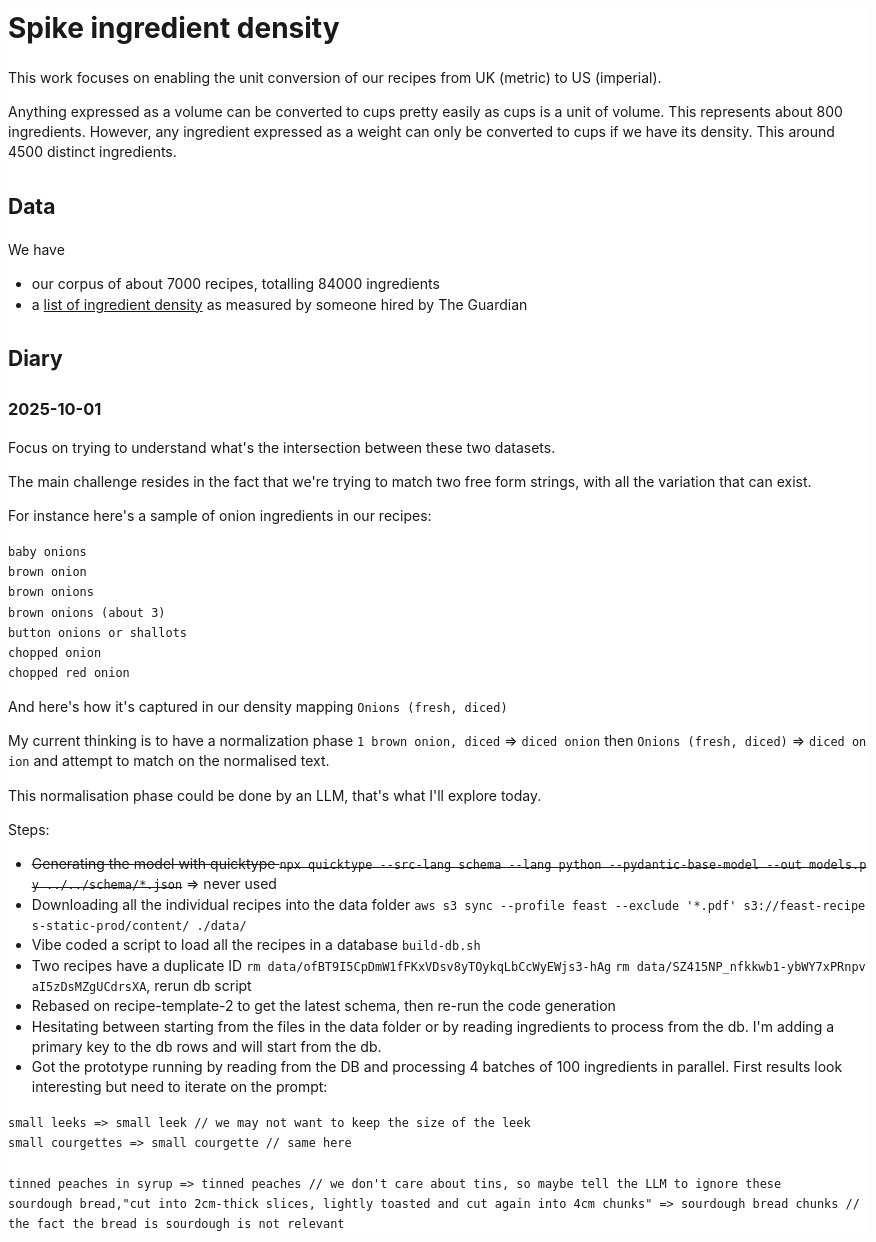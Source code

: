 # Spike ingredient density

This work focuses on enabling the unit conversion of our recipes from UK (metric) to US (imperial).

Anything expressed as a volume can be converted to cups pretty easily as cups is a unit of volume. This represents about 800 ingredients.
However, any ingredient expressed as a weight can only be converted to cups if we have its density. This around 4500 distinct ingredients.

## Data

We have
- our corpus of about 7000 recipes, totalling 84000 ingredients
- a [list of ingredient density](https://docs.google.com/spreadsheets/d/1XGVOonMclR14JOS7tfwfd772tr8k9V7CYsrAay6Uz4g/edit?gid=0#gid=0) as measured by someone hired by The Guardian


## Diary
### 2025-10-01

Focus on trying to understand what's the intersection between these two datasets.

The main challenge resides in the fact that we're trying to match two free form strings, with all the variation that can exist.

For instance here's a sample of onion ingredients in our recipes:

```
baby onions
brown onion
brown onions
brown onions (about 3)
button onions or shallots
chopped onion
chopped red onion
```

And here's how it's captured in our density mapping `Onions (fresh, diced)`

My current thinking is to have a normalization  phase `1 brown onion, diced` => `diced onion` then `Onions (fresh, diced)` => `diced onion` and attempt to match on the normalised text.

This normalisation phase could be done by an LLM, that's what I'll explore today.

Steps:
- ~~Generating the model with quicktype `npx quicktype --src-lang schema --lang python --pydantic-base-model --out models.py ../../schema/*.json`~~ => never used
- Downloading all the individual recipes into the data folder `aws s3 sync --profile feast --exclude '*.pdf' s3://feast-recipes-static-prod/content/ ./data/`
- Vibe coded a script to load all the recipes in a database `build-db.sh`
- Two recipes have a duplicate ID `rm data/ofBT9I5CpDmW1fFKxVDsv8yTOykqLbCcWyEWjs3-hAg` `rm data/SZ415NP_nfkkwb1-ybWY7xPRnpvaI5zDsMZgUCdrsXA`, rerun db script
- Rebased on recipe-template-2 to get the latest schema, then re-run the code generation
- Hesitating between starting from the files in the data folder or by reading ingredients to process from the db. I'm adding a primary key to the db rows and will start from the db.
- Got the prototype running by reading from the DB and processing 4 batches of 100 ingredients in parallel. First results look interesting but need to iterate on the prompt:
```
small leeks => small leek // we may not want to keep the size of the leek
small courgettes => small courgette // same here

tinned peaches in syrup => tinned peaches // we don't care about tins, so maybe tell the LLM to ignore these
sourdough bread,"cut into 2cm-thick slices, lightly toasted and cut again into 4cm chunks" => sourdough bread chunks // the fact the bread is sourdough is not relevant

```